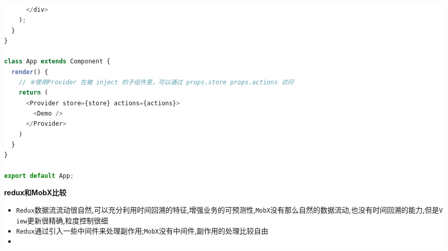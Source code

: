 ```js
      </div>
    );
  }
}

class App extends Component {
  render() {
    // ⑥使用Provider 在被 inject 的子组件里，可以通过 props.store props.actions 访问
    return (
      <Provider store={store} actions={actions}>
        <Demo />
      </Provider>
    )
  }
}

export default App;
```

**redux和MobX比较**

- `Redux`数据流流动很自然,可以充分利用时间回溯的特征,增强业务的可预测性,`MobX`没有那么自然的数据流动,也没有时间回溯的能力,但是`View`更新很精确,粒度控制很细
- `Redux`通过引入一些中间件来处理副作用;`MobX`没有中间件,副作用的处理比较自由
- 